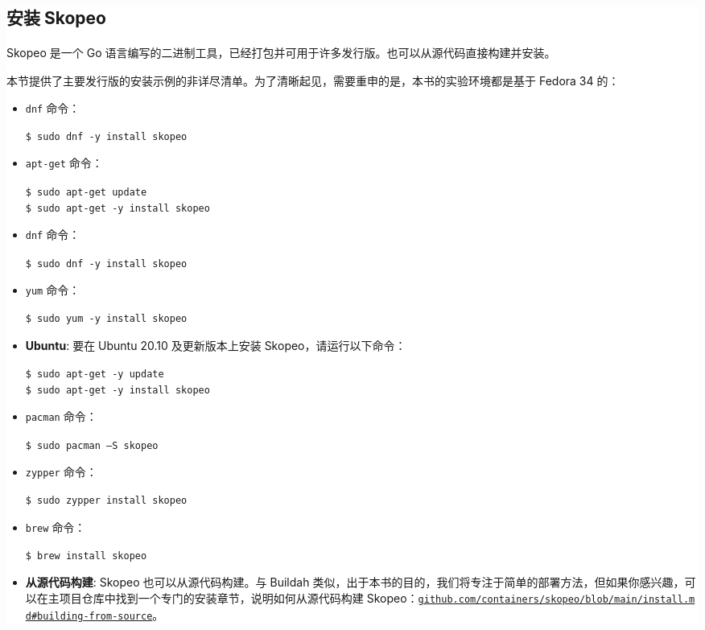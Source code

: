 ## 安装 Skopeo

Skopeo 是一个 Go 语言编写的二进制工具，已经打包并可用于许多发行版。也可以从源代码直接构建并安装。

本节提供了主要发行版的安装示例的非详尽清单。为了清晰起见，需要重申的是，本书的实验环境都是基于 Fedora 34 的：

+   `dnf` 命令：

    ```
    $ sudo dnf -y install skopeo
    ```

+   `apt-get` 命令：

    ```
    $ sudo apt-get update
    $ sudo apt-get -y install skopeo
    ```

+   `dnf` 命令：

    ```
    $ sudo dnf -y install skopeo
    ```

+   `yum` 命令：

    ```
    $ sudo yum -y install skopeo
    ```

+   **Ubuntu**: 要在 Ubuntu 20.10 及更新版本上安装 Skopeo，请运行以下命令：

    ```
    $ sudo apt-get -y update
    $ sudo apt-get -y install skopeo
    ```

+   `pacman` 命令：

    ```
    $ sudo pacman –S skopeo
    ```

+   `zypper` 命令：

    ```
    $ sudo zypper install skopeo
    ```

+   `brew` 命令：

    ```
    $ brew install skopeo
    ```

+   **从源代码构建**: Skopeo 也可以从源代码构建。与 Buildah 类似，出于本书的目的，我们将专注于简单的部署方法，但如果你感兴趣，可以在主项目仓库中找到一个专门的安装章节，说明如何从源代码构建 Skopeo：[`github.com/containers/skopeo/blob/main/install.md#building-from-source`](https://github.com/containers/skopeo/blob/main/install.md#building-from-source)。
